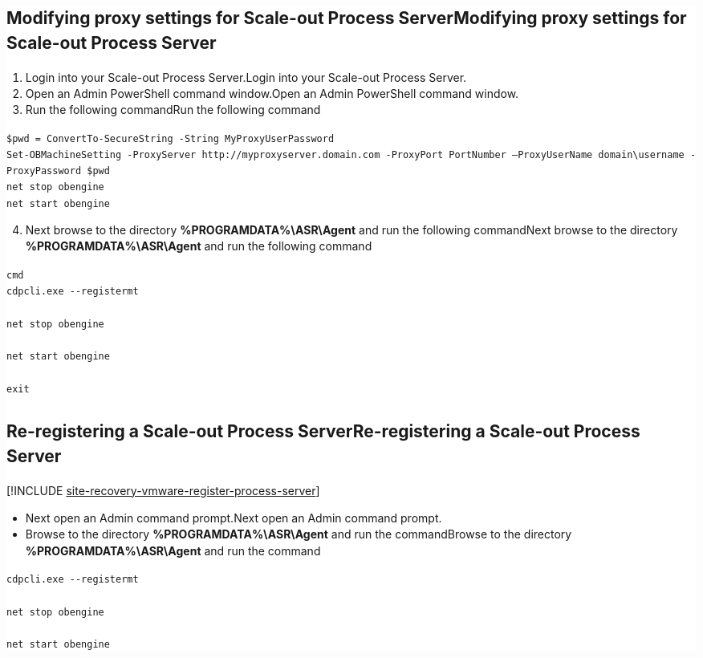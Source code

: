 ## <a name="modifying-proxy-settings-for-scale-out-process-server"></a><span data-ttu-id="79fba-130">Modifying proxy settings for Scale-out Process Server</span><span class="sxs-lookup"><span data-stu-id="79fba-130">Modifying proxy settings for Scale-out Process Server</span></span>
1. <span data-ttu-id="79fba-131">Login  into your Scale-out Process Server.</span><span class="sxs-lookup"><span data-stu-id="79fba-131">Login  into your Scale-out Process Server.</span></span>
2. <span data-ttu-id="79fba-132">Open an Admin PowerShell command window.</span><span class="sxs-lookup"><span data-stu-id="79fba-132">Open an Admin PowerShell command window.</span></span>
3. <span data-ttu-id="79fba-133">Run the following command</span><span class="sxs-lookup"><span data-stu-id="79fba-133">Run the following command</span></span>
  ```
  $pwd = ConvertTo-SecureString -String MyProxyUserPassword
  Set-OBMachineSetting -ProxyServer http://myproxyserver.domain.com -ProxyPort PortNumber –ProxyUserName domain\username -ProxyPassword $pwd
  net stop obengine
  net start obengine
  ```
4. <span data-ttu-id="79fba-134">Next browse to the directory **%PROGRAMDATA%\ASR\Agent** and run the following command</span><span class="sxs-lookup"><span data-stu-id="79fba-134">Next browse to the directory **%PROGRAMDATA%\ASR\Agent** and run the following command</span></span>
  ```
  cmd
  cdpcli.exe --registermt
  
  net stop obengine

  net start obengine

  exit
  ```

## <a name="re-registering-a-scale-out-process-server"></a><span data-ttu-id="79fba-135">Re-registering a Scale-out Process Server</span><span class="sxs-lookup"><span data-stu-id="79fba-135">Re-registering a Scale-out Process Server</span></span>
[!INCLUDE [site-recovery-vmware-register-process-server](../../includes/site-recovery-vmware-register-process-server.md)]

* <span data-ttu-id="79fba-136">Next open an Admin command prompt.</span><span class="sxs-lookup"><span data-stu-id="79fba-136">Next open an Admin command prompt.</span></span>
* <span data-ttu-id="79fba-137">Browse to the directory **%PROGRAMDATA%\ASR\Agent** and run the command</span><span class="sxs-lookup"><span data-stu-id="79fba-137">Browse to the directory **%PROGRAMDATA%\ASR\Agent** and run the command</span></span>

```
cdpcli.exe --registermt

net stop obengine

net start obengine
```
